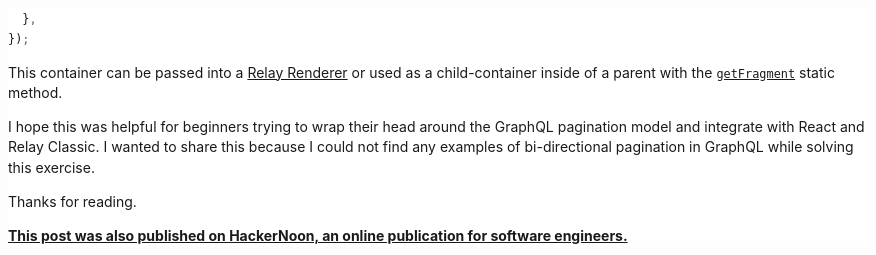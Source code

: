 ```javascript
  },
});
```

This container can be passed into a [Relay Renderer](https://facebook.github.io/relay/docs/api-reference-relay-renderer.html) or used as a child-container inside of a parent with the [`getFragment`](https://facebook.github.io/relay/docs/api-reference-relay-container.html#getfragment) static method.

I hope this was helpful for beginners trying to wrap their head around the GraphQL pagination model and integrate with React and Relay Classic. I wanted to share this because I could not find any examples of bi-directional pagination in GraphQL while solving this exercise.

Thanks for reading.

**[This post was also published on HackerNoon, an online publication for software engineers.](https://hackernoon.com/bi-directional-cursor-pagination-with-react-js-relay-and-graphql-dc4ad6f9cbb0)**
